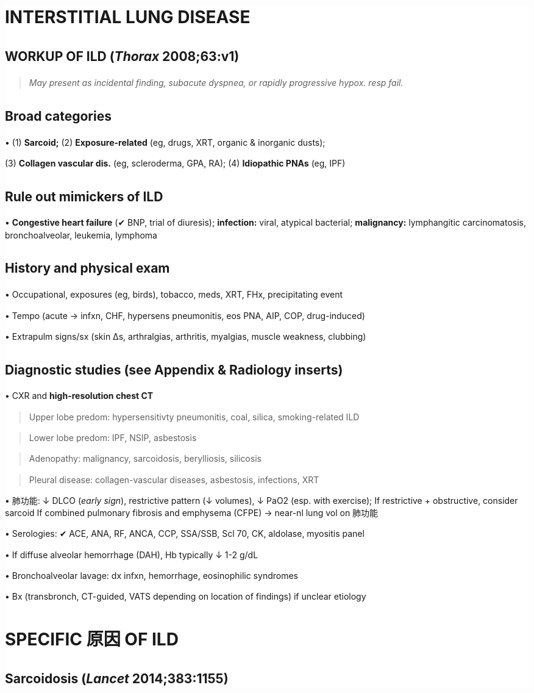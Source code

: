 # INTERSTITIAL LUNG DISEASE

## WORKUP OF ILD (_Thorax_ 2008;63:v1)

>_May present as incidental finding, subacute dyspnea, or rapidly progressive hypox. resp fail._

## Broad categories

• (1) **Sarcoid;** (2) **Exposure-related** (eg, drugs, XRT, organic & inorganic dusts);

(3) **Collagen vascular dis.** (eg, scleroderma, GPA, RA); (4) **Idiopathic PNAs** (eg, IPF)

## Rule out mimickers of ILD

• **Congestive heart failure** (✔ BNP, trial of diuresis); **infection:** viral, atypical bacterial; **malignancy:** lymphangitic carcinomatosis, bronchoalveolar, leukemia, lymphoma

## History and physical exam

• Occupational, exposures (eg, birds), tobacco, meds, XRT, FHx, precipitating event

• Tempo (acute → infxn, CHF, hypersens pneumonitis, eos PNA, AIP, COP, drug-induced)

• Extrapulm signs/sx (skin Δs, arthralgias, arthritis, myalgias, muscle weakness, clubbing)

## Diagnostic studies (see Appendix & Radiology inserts)

• CXR and **high-resolution chest CT**

> Upper lobe predom: hypersensitivty pneumonitis, coal, silica, smoking-related ILD

> Lower lobe predom: IPF, NSIP, asbestosis

> Adenopathy: malignancy, sarcoidosis, berylliosis, silicosis

> Pleural disease: collagen-vascular diseases, asbestosis, infections, XRT

• 肺功能: ↓ DLCO (_early sign_), restrictive pattern (↓ volumes), ↓ PaO2 (esp. with exercise); If restrictive + obstructive, consider sarcoid If combined pulmonary fibrosis and emphysema (CFPE) → near-nl lung vol on 肺功能

• Serologies: ✔ ACE, ANA, RF, ANCA, CCP, SSA/SSB, Scl 70, CK, aldolase, myositis panel

• If diffuse alveolar hemorrhage (DAH), Hb typically ↓ 1-2 g/dL

• Bronchoalveolar lavage: dx infxn, hemorrhage, eosinophilic syndromes

• Bx (transbronch, CT-guided, VATS depending on location of findings) if unclear etiology

# SPECIFIC 原因 OF ILD

## Sarcoidosis (_Lancet_ 2014;383:1155)

